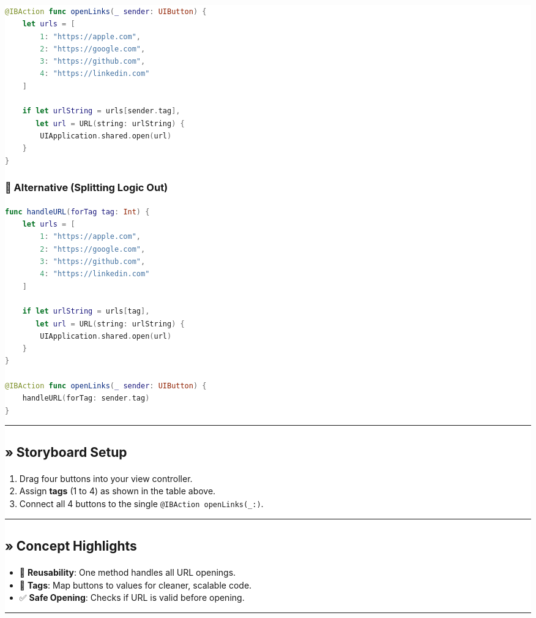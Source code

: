 ```swift
@IBAction func openLinks(_ sender: UIButton) {
    let urls = [
        1: "https://apple.com",
        2: "https://google.com",
        3: "https://github.com",
        4: "https://linkedin.com"
    ]

    if let urlString = urls[sender.tag],
       let url = URL(string: urlString) {
        UIApplication.shared.open(url)
    }
}
```

### 🔁 Alternative (Splitting Logic Out)

```swift
func handleURL(forTag tag: Int) {
    let urls = [
        1: "https://apple.com",
        2: "https://google.com",
        3: "https://github.com",
        4: "https://linkedin.com"
    ]

    if let urlString = urls[tag],
       let url = URL(string: urlString) {
        UIApplication.shared.open(url)
    }
}

@IBAction func openLinks(_ sender: UIButton) {
    handleURL(forTag: sender.tag)
}
```

---

## » Storyboard Setup

1. Drag four buttons into your view controller.
2. Assign **tags** (1 to 4) as shown in the table above.
3. Connect all 4 buttons to the single `@IBAction openLinks(_:)`.

---

## » Concept Highlights

- 🔁 **Reusability**: One method handles all URL openings.
- 🧠 **Tags**: Map buttons to values for cleaner, scalable code.
- ✅ **Safe Opening**: Checks if URL is valid before opening.

---